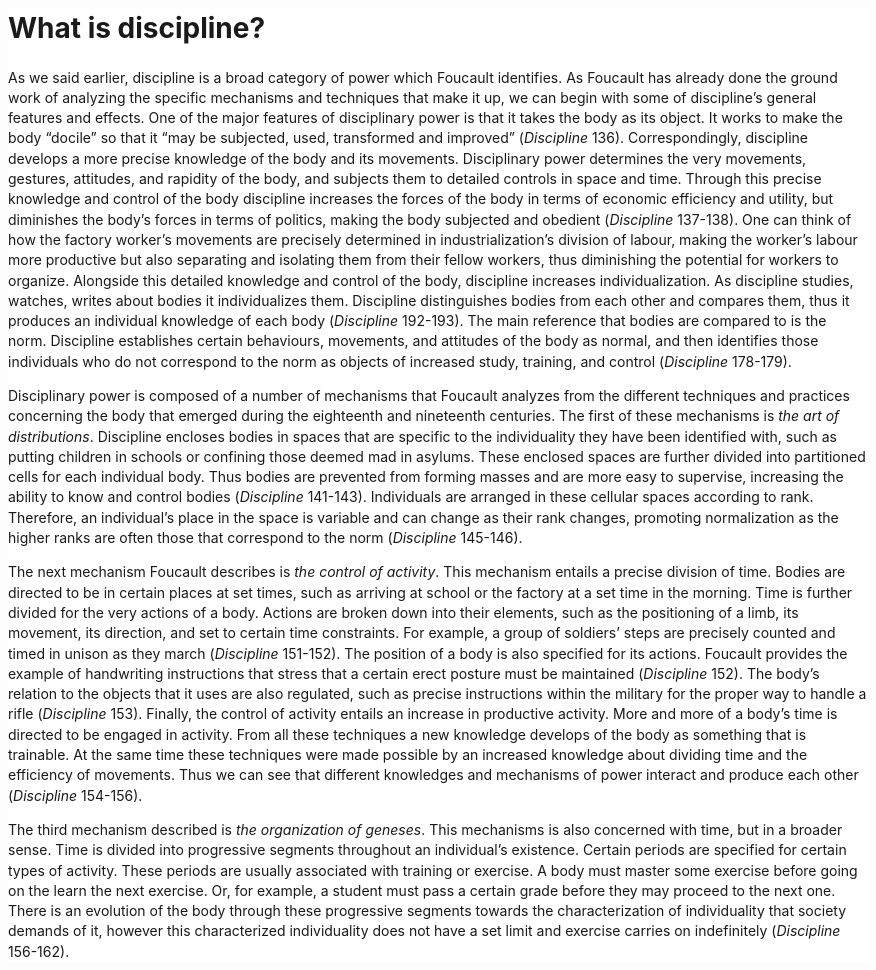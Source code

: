 # What is discipline?
As we said earlier, discipline is a broad category of power which Foucault identifies. As Foucault has already done the ground work of analyzing the specific mechanisms and techniques that make it up, we can begin with some of discipline’s general features and effects. One of the major features of disciplinary power is that it takes the body as its object. It works to make the body “docile” so that it “may be subjected, used, transformed and improved” (_Discipline_ 136). Correspondingly, discipline develops a more precise knowledge of the body and its movements. Disciplinary power determines the very movements, gestures, attitudes, and rapidity of the body, and subjects them to detailed controls in space and time. Through this precise knowledge and control of the body discipline increases the forces of the body in terms of economic efficiency and utility, but diminishes the body’s forces in terms of politics, making the body subjected and obedient (_Discipline_ 137-138). One can think of how the factory worker’s movements are precisely determined in industrialization’s division of labour, making the worker’s labour more productive but also separating and isolating them from their fellow workers, thus diminishing the potential for workers to organize. Alongside this detailed knowledge and control of the body, discipline increases individualization. As discipline studies, watches, writes about bodies it individualizes them. Discipline distinguishes bodies from each other and compares them, thus it produces an individual knowledge of each body (_Discipline_ 192-193). The main reference that bodies are compared to is the norm. Discipline establishes certain behaviours, movements, and attitudes of the body as normal, and then identifies those individuals who do not correspond to the norm as objects of increased study, training, and control (_Discipline_ 178-179). 

Disciplinary power is composed of a number of mechanisms that Foucault analyzes from the different techniques and practices concerning the body that emerged during the eighteenth and nineteenth centuries. The first of these mechanisms is _the art of distributions_. Discipline encloses bodies in spaces that are specific to the individuality they have been identified with, such as putting children in schools or confining those deemed mad in asylums. These enclosed spaces are further divided into partitioned cells for each individual body. Thus bodies are prevented from forming masses and are more easy to supervise, increasing the ability to know and control bodies (_Discipline_ 141-143). Individuals are arranged in these cellular spaces according to rank. Therefore, an individual’s place in the space is variable and can change as their rank changes, promoting normalization as the higher ranks are often those that correspond to the norm (_Discipline_ 145-146). 

The next mechanism Foucault describes is _the control of activity_. This mechanism entails a precise division of time. Bodies are directed to be in certain places at set times, such as arriving at school or the factory at a set time in the morning. Time is further divided for the very actions of a body. Actions are broken down into their elements, such as the positioning of a limb, its movement, its direction, and set to certain time constraints. For example, a group of soldiers’ steps are precisely counted and timed in unison as they march (_Discipline_ 151-152). The position of a body is also specified for its actions. Foucault provides the example of handwriting instructions that stress that a certain erect posture must be maintained (_Discipline_ 152). The body’s relation to the objects that it uses are also regulated, such as precise instructions within the military for the proper way to handle a rifle (_Discipline_ 153). Finally, the control of activity entails an increase in productive activity. More and more of a body’s time is directed to be engaged in activity. From all these techniques a new knowledge develops of the body as something that is trainable. At the same time these techniques were made possible by an increased knowledge about dividing time and the efficiency of movements. Thus we can see that different knowledges and mechanisms of power interact and produce each other (_Discipline_ 154-156).

The third mechanism described is _the organization of geneses_. This mechanisms is also concerned with time, but in a broader sense. Time is divided into progressive segments throughout an individual’s existence. Certain periods are specified for certain types of activity. These periods are usually associated with training or exercise. A body must master some exercise before going on the learn the next exercise. Or, for example, a student must pass a certain grade before they may proceed to the next one. There is an evolution of the body through these progressive segments towards the characterization of individuality that society demands of it, however this characterized individuality does not have a set limit and exercise carries on indefinitely (_Discipline_ 156-162). 
